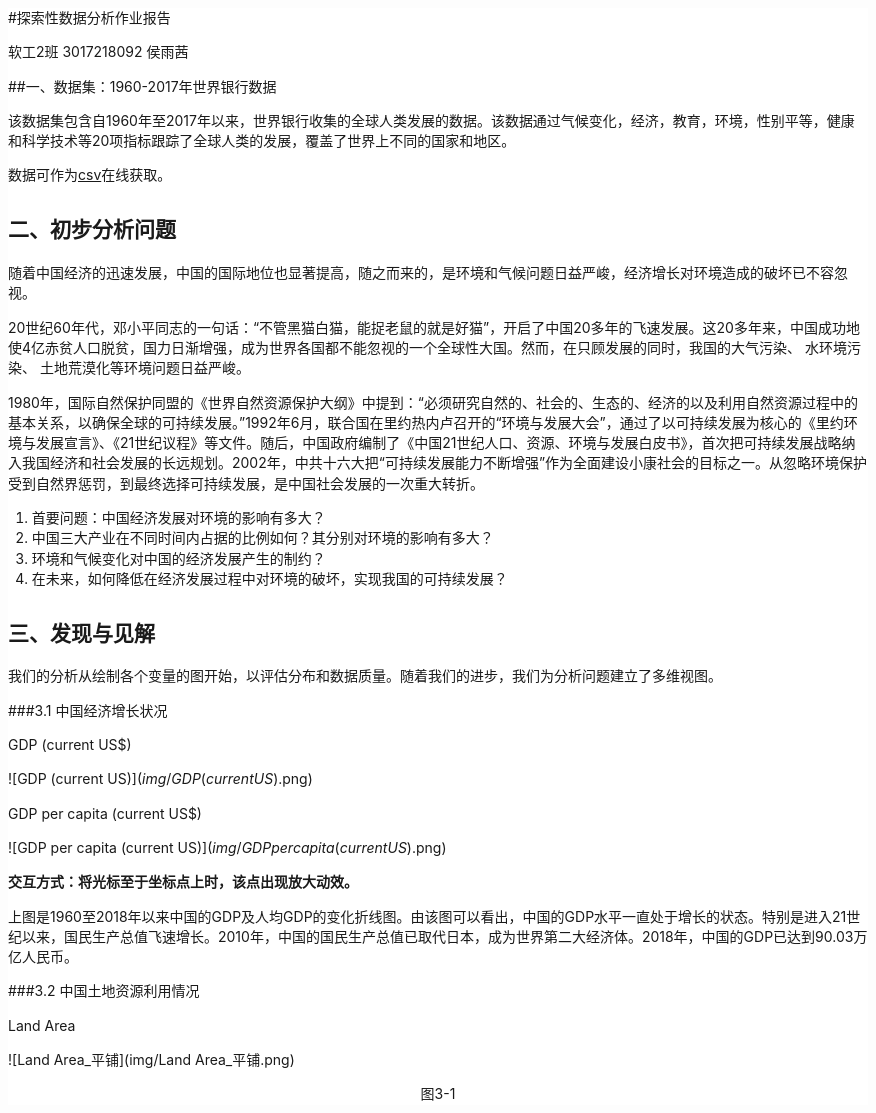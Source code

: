 #探索性数据分析作业报告

软工2班 3017218092 侯雨茜



##一、数据集：1960-2017年世界银行数据

该数据集包含自1960年至2017年以来，世界银行收集的全球人类发展的数据。该数据通过气候变化，经济，教育，环境，性别平等，健康和科学技术等20项指标跟踪了全球人类的发展，覆盖了世界上不同的国家和地区。

数据可作为[csv](https://github.com/ZeningQu/World-Bank-Data-by-Indicators)在线获取。



## 二、初步分析问题

随着中国经济的迅速发展，中国的国际地位也显著提高，随之而来的，是环境和气候问题日益严峻，经济增长对环境造成的破坏已不容忽视。

20世纪60年代，邓小平同志的一句话：“不管黑猫白猫，能捉老鼠的就是好猫”，开启了中国20多年的飞速发展。这20多年来，中国成功地使4亿赤贫人口脱贫，国力日渐增强，成为世界各国都不能忽视的一个全球性大国。然而，在只顾发展的同时，我国的大气污染、 水环境污染、 土地荒漠化等环境问题日益严峻。

1980年，国际自然保护同盟的《世界自然资源保护大纲》中提到：“必须研究自然的、社会的、生态的、经济的以及利用自然资源过程中的基本关系，以确保全球的可持续发展。”1992年6月，联合国在里约热内卢召开的“环境与发展大会”，通过了以可持续发展为核心的《里约环境与发展宣言》、《21世纪议程》等文件。随后，中国政府编制了《中国21世纪人口、资源、环境与发展白皮书》，首次把可持续发展战略纳入我国经济和社会发展的长远规划。2002年，中共十六大把“可持续发展能力不断增强”作为全面建设小康社会的目标之一。从忽略环境保护受到自然界惩罚，到最终选择可持续发展，是中国社会发展的一次重大转折。

1. 首要问题：中国经济发展对环境的影响有多大？
2. 中国三大产业在不同时间内占据的比例如何？其分别对环境的影响有多大？
3. 环境和气候变化对中国的经济发展产生的制约？
4. 在未来，如何降低在经济发展过程中对环境的破坏，实现我国的可持续发展？



## 三、发现与见解

我们的分析从绘制各个变量的图开始，以评估分布和数据质量。随着我们的进步，我们为分析问题建立了多维视图。

###3.1 中国经济增长状况

GDP (current US$)

![GDP (current US$)](img/GDP (current US$).png)

GDP per capita (current US$)

![GDP per capita (current US$)](img/GDP per capita (current US$).png)

**交互方式：将光标至于坐标点上时，该点出现放大动效。**

上图是1960至2018年以来中国的GDP及人均GDP的变化折线图。由该图可以看出，中国的GDP水平一直处于增长的状态。特别是进入21世纪以来，国民生产总值飞速增长。2010年，中国的国民生产总值已取代日本，成为世界第二大经济体。2018年，中国的GDP已达到90.03万亿人民币。

###3.2 中国土地资源利用情况

Land Area

![Land Area_平铺](img/Land Area_平铺.png)

<center>图3-1</center>
